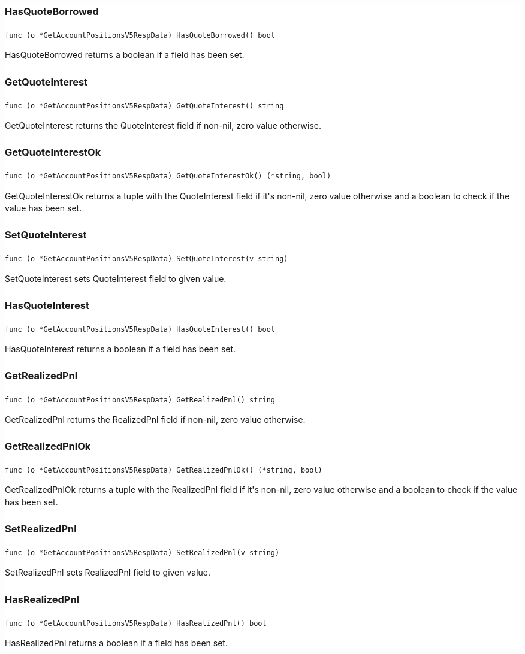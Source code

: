 ### HasQuoteBorrowed

`func (o *GetAccountPositionsV5RespData) HasQuoteBorrowed() bool`

HasQuoteBorrowed returns a boolean if a field has been set.

### GetQuoteInterest

`func (o *GetAccountPositionsV5RespData) GetQuoteInterest() string`

GetQuoteInterest returns the QuoteInterest field if non-nil, zero value otherwise.

### GetQuoteInterestOk

`func (o *GetAccountPositionsV5RespData) GetQuoteInterestOk() (*string, bool)`

GetQuoteInterestOk returns a tuple with the QuoteInterest field if it's non-nil, zero value otherwise
and a boolean to check if the value has been set.

### SetQuoteInterest

`func (o *GetAccountPositionsV5RespData) SetQuoteInterest(v string)`

SetQuoteInterest sets QuoteInterest field to given value.

### HasQuoteInterest

`func (o *GetAccountPositionsV5RespData) HasQuoteInterest() bool`

HasQuoteInterest returns a boolean if a field has been set.

### GetRealizedPnl

`func (o *GetAccountPositionsV5RespData) GetRealizedPnl() string`

GetRealizedPnl returns the RealizedPnl field if non-nil, zero value otherwise.

### GetRealizedPnlOk

`func (o *GetAccountPositionsV5RespData) GetRealizedPnlOk() (*string, bool)`

GetRealizedPnlOk returns a tuple with the RealizedPnl field if it's non-nil, zero value otherwise
and a boolean to check if the value has been set.

### SetRealizedPnl

`func (o *GetAccountPositionsV5RespData) SetRealizedPnl(v string)`

SetRealizedPnl sets RealizedPnl field to given value.

### HasRealizedPnl

`func (o *GetAccountPositionsV5RespData) HasRealizedPnl() bool`

HasRealizedPnl returns a boolean if a field has been set.
